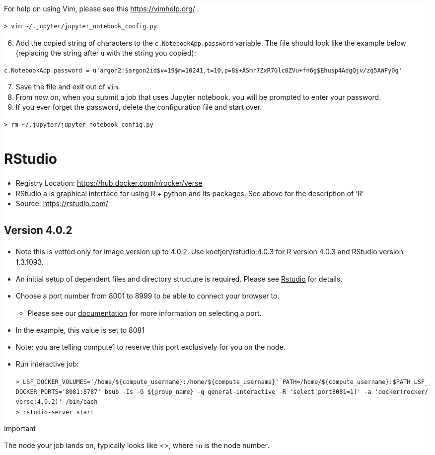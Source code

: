 For help on using Vim, please see this <https://vimhelp.org/> .

```
> vim ~/.jupyter/jupyter_notebook_config.py
```

6. Add the copied string of characters to the `c.NotebookApp.password` variable. The file should look like the example below (replacing the string after `u` with the string you copied):

```
c.NotebookApp.password = u'argon2:$argon2id$v=19$m=10241,t=10,p=8$+ASmr7ZxR7Glc8ZVu+fn6g$Ehusp4AdgQjv/zq5AWFy0g'
```

7. Save the file and exit out of `Vim`.
8. From now on, when you submit a job that uses Jupyter notebook, you will be prompted to enter your password.
9. If you ever forget the password, delete the configuration file and start over.

```
> rm ~/.jupyter/jupyter_notebook_config.py
```

# RStudio

- Registry Location: <https://hub.docker.com/r/rocker/verse>
- RStudio a is graphical interface for using R + python and its packages. See above for the description of ‘R’
- Source: <https://rstudio.com/>

## Version 4.0.2

- Note this is vetted only for image version up to 4.0.2. Use koetjen/rstudio:4.0.3 for R version 4.0.3 and RStudio version 1.3.1093.
- An initial setup of dependent files and directory structure is required. Please see [Rstudio](Compute1%20Applications/RIS%20Developed%20Containers/Rstudio.md) for details.

- Choose a port number from 8001 to 8999 to be able to connect your browser to.

  - Please see our [documentation](https://washu.atlassian.net/wiki/spaces/RUD/pages/edit-v2/1861451878?draftShareId=6e3c8dd9-8c1a-4922-9399-b79d7c01fa33&inEditorTemplatesPanel=auto_closed#Port-Selection) for more information on selecting a port.
- In the example, this value is set to 8081
- Note: you are telling compute1 to reserve this port exclusively for you on the node.
- Run interactive job:

  ```
  > LSF_DOCKER_VOLUMES='/home/${compute_username}:/home/${compute_username}' PATH=/home/${compute_username}:$PATH LSF_DOCKER_PORTS='8081:8787' bsub -Is -G ${group_name} -q general-interactive -R 'select[port8081=1]' -a 'docker(rocker/verse:4.0.2)' /bin/bash
  > rstudio-server start
  ```

> [!IMPORTANT]
> The node your job lands on, typically looks like <<Starting on compute1-exec-nn.ris.wustl.edu>>, where `nn` is the node number.
